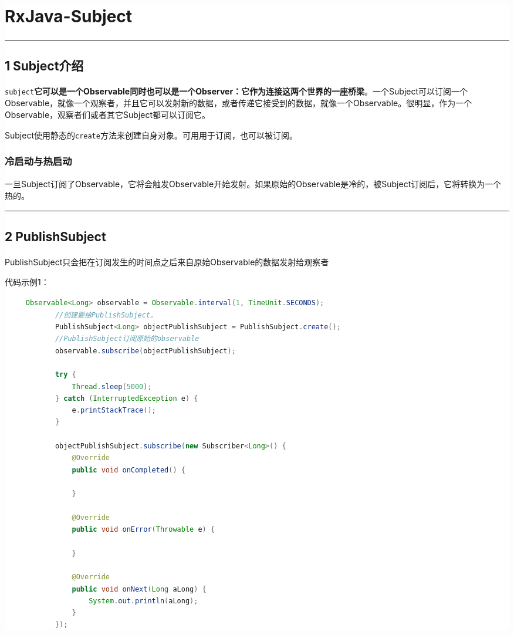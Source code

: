 # RxJava-Subject

---
## 1 Subject介绍

`subject`**它可以是一个Observable同时也可以是一个Observer：它作为连接这两个世界的一座桥梁**。一个Subject可以订阅一个Observable，就像一个观察者，并且它可以发射新的数据，或者传递它接受到的数据，就像一个Observable。很明显，作为一个Observable，观察者们或者其它Subject都可以订阅它。

Subject使用静态的`create`方法来创建自身对象。可用用于订阅，也可以被订阅。

### 冷启动与热启动

一旦Subject订阅了Observable，它将会触发Observable开始发射。如果原始的Observable是冷的，被Subject订阅后，它将转换为一个热的。


---
## 2 PublishSubject

PublishSubject只会把在订阅发生的时间点之后来自原始Observable的数据发射给观察者

代码示例1：

```java
     Observable<Long> observable = Observable.interval(1, TimeUnit.SECONDS);
            //创建要给PublishSubject。
            PublishSubject<Long> objectPublishSubject = PublishSubject.create();
            //PublishSubject订阅原始的observable
            observable.subscribe(objectPublishSubject);
    
            try {
                Thread.sleep(5000);
            } catch (InterruptedException e) {
                e.printStackTrace();
            }
    
            objectPublishSubject.subscribe(new Subscriber<Long>() {
                @Override
                public void onCompleted() {
    
                }
    
                @Override
                public void onError(Throwable e) {
    
                }
    
                @Override
                public void onNext(Long aLong) {
                    System.out.println(aLong);
                }
            });
```
